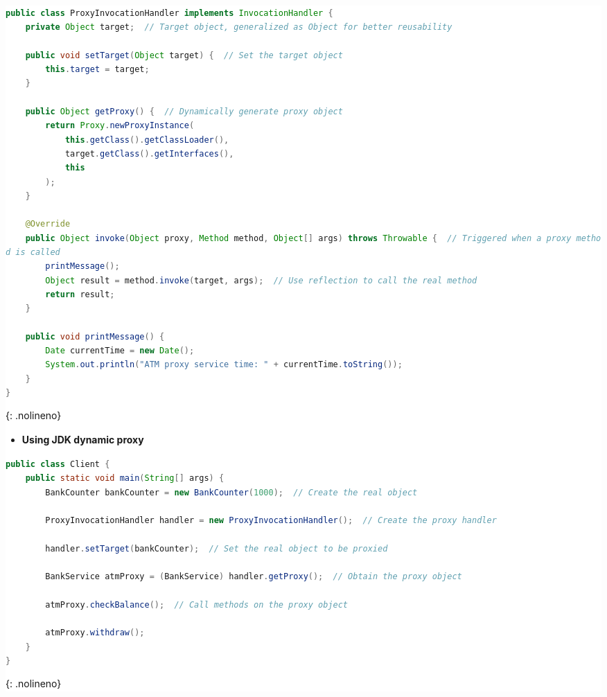 ```java
public class ProxyInvocationHandler implements InvocationHandler {
    private Object target;  // Target object, generalized as Object for better reusability
    
    public void setTarget(Object target) {  // Set the target object
        this.target = target;
    }
    
    public Object getProxy() {  // Dynamically generate proxy object
        return Proxy.newProxyInstance(
            this.getClass().getClassLoader(), 
            target.getClass().getInterfaces(), 
            this
        );
    }
    
    @Override
    public Object invoke(Object proxy, Method method, Object[] args) throws Throwable {  // Triggered when a proxy method is called
        printMessage();
        Object result = method.invoke(target, args);  // Use reflection to call the real method
        return result;
    }
    
    public void printMessage() {
        Date currentTime = new Date();
        System.out.println("ATM proxy service time: " + currentTime.toString());
    }
}
```
{: .nolineno}



- **Using JDK dynamic proxy**

```java
public class Client {
    public static void main(String[] args) {
        BankCounter bankCounter = new BankCounter(1000);  // Create the real object

        ProxyInvocationHandler handler = new ProxyInvocationHandler();  // Create the proxy handler

        handler.setTarget(bankCounter);  // Set the real object to be proxied

        BankService atmProxy = (BankService) handler.getProxy();  // Obtain the proxy object

        atmProxy.checkBalance();  // Call methods on the proxy object

        atmProxy.withdraw();
    }
}
```
{: .nolineno}
